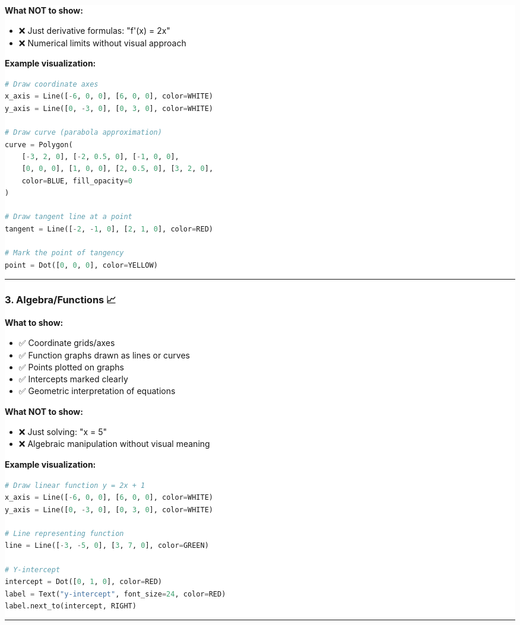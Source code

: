 **What NOT to show:**
- ❌ Just derivative formulas: "f'(x) = 2x"
- ❌ Numerical limits without visual approach

**Example visualization:**
```python
# Draw coordinate axes
x_axis = Line([-6, 0, 0], [6, 0, 0], color=WHITE)
y_axis = Line([0, -3, 0], [0, 3, 0], color=WHITE)

# Draw curve (parabola approximation)
curve = Polygon(
    [-3, 2, 0], [-2, 0.5, 0], [-1, 0, 0],
    [0, 0, 0], [1, 0, 0], [2, 0.5, 0], [3, 2, 0],
    color=BLUE, fill_opacity=0
)

# Draw tangent line at a point
tangent = Line([-2, -1, 0], [2, 1, 0], color=RED)

# Mark the point of tangency
point = Dot([0, 0, 0], color=YELLOW)
```

---

### 3. **Algebra/Functions** 📈

**What to show:**
- ✅ Coordinate grids/axes
- ✅ Function graphs drawn as lines or curves
- ✅ Points plotted on graphs
- ✅ Intercepts marked clearly
- ✅ Geometric interpretation of equations

**What NOT to show:**
- ❌ Just solving: "x = 5"
- ❌ Algebraic manipulation without visual meaning

**Example visualization:**
```python
# Draw linear function y = 2x + 1
x_axis = Line([-6, 0, 0], [6, 0, 0], color=WHITE)
y_axis = Line([0, -3, 0], [0, 3, 0], color=WHITE)

# Line representing function
line = Line([-3, -5, 0], [3, 7, 0], color=GREEN)

# Y-intercept
intercept = Dot([0, 1, 0], color=RED)
label = Text("y-intercept", font_size=24, color=RED)
label.next_to(intercept, RIGHT)
```

---